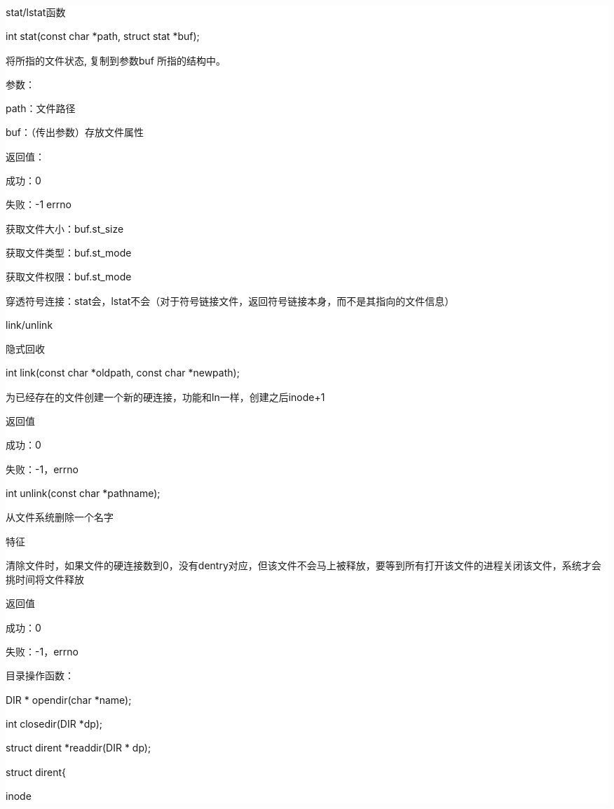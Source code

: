 stat/lstat函数

int stat(const char *path, struct stat *buf);

将所指的文件状态, 复制到参数buf 所指的结构中。

参数：

path：文件路径

buf：（传出参数）存放文件属性

返回值：

成功：0

失败：-1   errno

获取文件大小：buf.st_size

获取文件类型：buf.st_mode

获取文件权限：buf.st_mode

穿透符号连接：stat会，lstat不会（对于符号链接文件，返回符号链接本身，而不是其指向的文件信息）

link/unlink

 隐式回收

int link(const char *oldpath, const char *newpath);

为已经存在的文件创建一个新的硬连接，功能和ln一样，创建之后inode+1

返回值

成功：0

失败：-1，errno

int unlink(const char *pathname);

从文件系统删除一个名字

特征

清除文件时，如果文件的硬连接数到0，没有dentry对应，但该文件不会马上被释放，要等到所有打开该文件的进程关闭该文件，系统才会挑时间将文件释放

返回值

成功：0

失败：-1，errno

目录操作函数：

DIR * opendir(char *name);

int closedir(DIR *dp);

struct dirent *readdir(DIR * dp);

struct dirent{

inode
